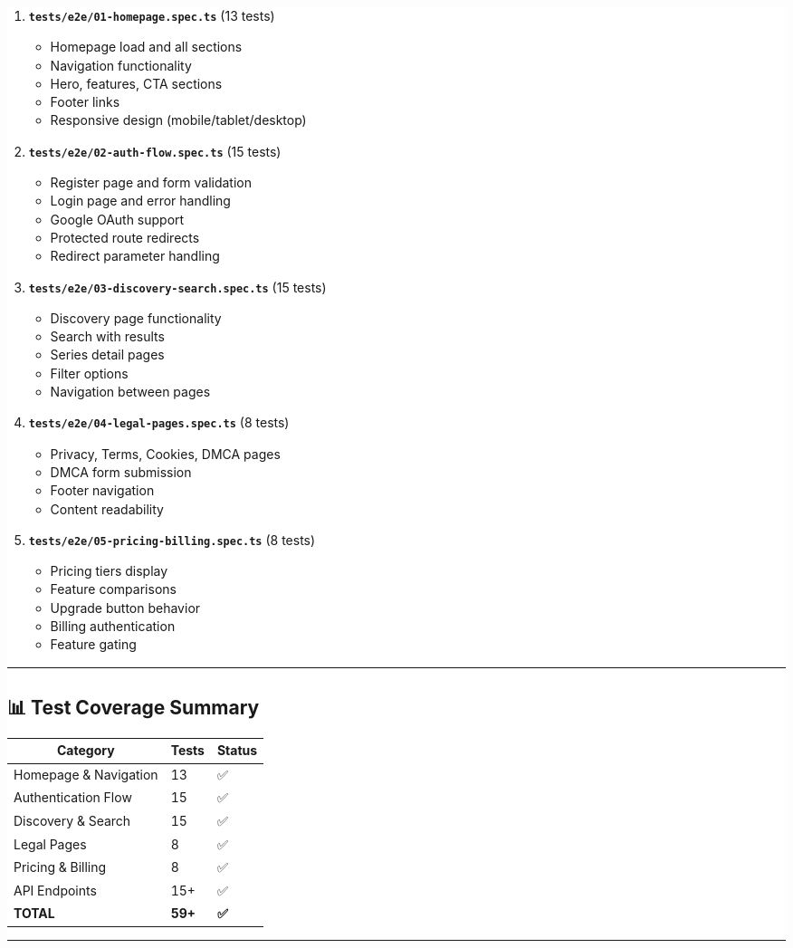 1. **`tests/e2e/01-homepage.spec.ts`** (13 tests)
   - Homepage load and all sections
   - Navigation functionality
   - Hero, features, CTA sections
   - Footer links
   - Responsive design (mobile/tablet/desktop)

2. **`tests/e2e/02-auth-flow.spec.ts`** (15 tests)
   - Register page and form validation
   - Login page and error handling
   - Google OAuth support
   - Protected route redirects
   - Redirect parameter handling

3. **`tests/e2e/03-discovery-search.spec.ts`** (15 tests)
   - Discovery page functionality
   - Search with results
   - Series detail pages
   - Filter options
   - Navigation between pages

4. **`tests/e2e/04-legal-pages.spec.ts`** (8 tests)
   - Privacy, Terms, Cookies, DMCA pages
   - DMCA form submission
   - Footer navigation
   - Content readability

5. **`tests/e2e/05-pricing-billing.spec.ts`** (8 tests)
   - Pricing tiers display
   - Feature comparisons
   - Upgrade button behavior
   - Billing authentication
   - Feature gating

---

## 📊 Test Coverage Summary

| Category | Tests | Status |
|----------|-------|--------|
| Homepage & Navigation | 13 | ✅ |
| Authentication Flow | 15 | ✅ |
| Discovery & Search | 15 | ✅ |
| Legal Pages | 8 | ✅ |
| Pricing & Billing | 8 | ✅ |
| API Endpoints | 15+ | ✅ |
| **TOTAL** | **59+** | **✅** |

---
